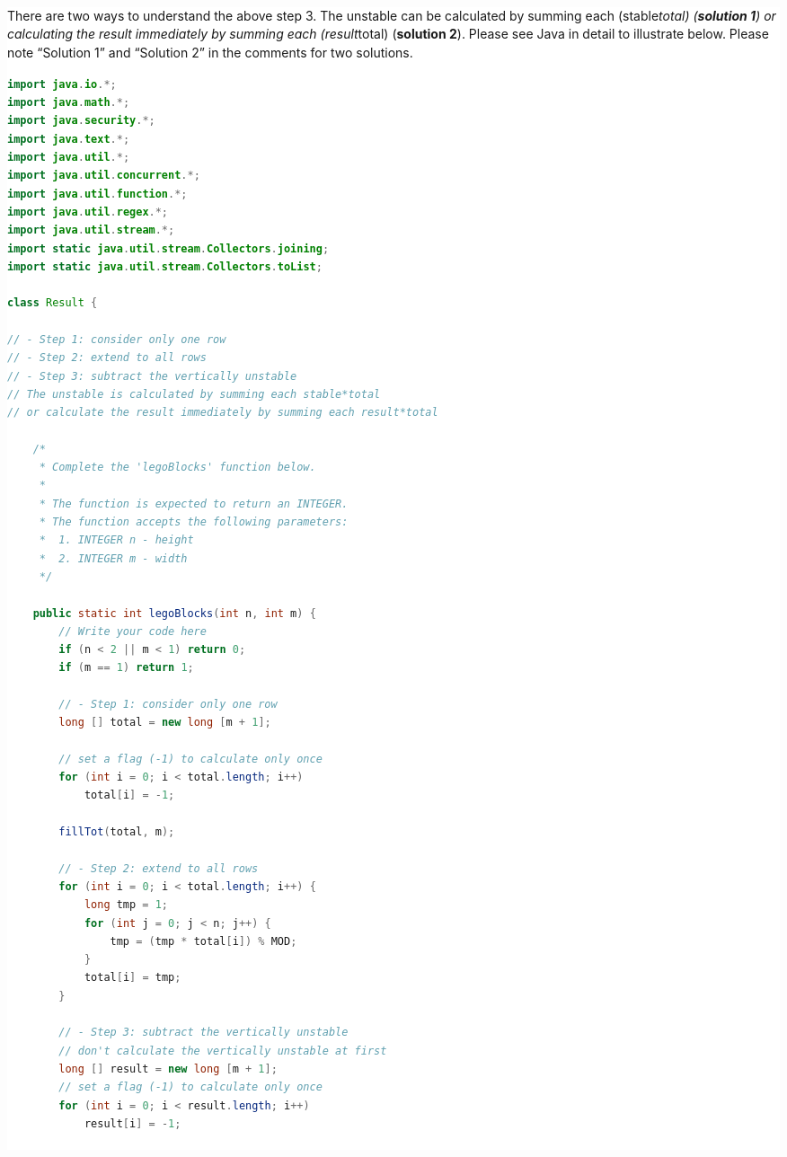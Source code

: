 There are two ways to understand the above step 3. The unstable can be calculated by summing each (stable*total) (**solution 1**) or calculating the result immediately by summing each (result*total) (**solution 2**). Please see Java in detail to illustrate below. Please note “Solution 1” and “Solution 2” in the comments for two solutions.
```java
import java.io.*;  
import java.math.*;  
import java.security.*;  
import java.text.*;  
import java.util.*;  
import java.util.concurrent.*;  
import java.util.function.*;  
import java.util.regex.*;  
import java.util.stream.*;  
import static java.util.stream.Collectors.joining;  
import static java.util.stream.Collectors.toList;  
  
class Result {  
      
// - Step 1: consider only one row  
// - Step 2: extend to all rows  
// - Step 3: subtract the vertically unstable  
// The unstable is calculated by summing each stable*total  
// or calculate the result immediately by summing each result*total  
  
    /*  
     * Complete the 'legoBlocks' function below.  
     *  
     * The function is expected to return an INTEGER.  
     * The function accepts the following parameters:  
     *  1. INTEGER n - height  
     *  2. INTEGER m - width  
     */  
  
    public static int legoBlocks(int n, int m) {  
        // Write your code here  
        if (n < 2 || m < 1) return 0;  
        if (m == 1) return 1;  
          
        // - Step 1: consider only one row  
        long [] total = new long [m + 1];  
          
        // set a flag (-1) to calculate only once  
        for (int i = 0; i < total.length; i++)  
            total[i] = -1;  
          
        fillTot(total, m);  
          
        // - Step 2: extend to all rows  
        for (int i = 0; i < total.length; i++) {  
            long tmp = 1;  
            for (int j = 0; j < n; j++) {  
                tmp = (tmp * total[i]) % MOD;  
            }  
            total[i] = tmp;  
        }  
          
        // - Step 3: subtract the vertically unstable  
        // don't calculate the vertically unstable at first  
        long [] result = new long [m + 1];  
        // set a flag (-1) to calculate only once  
        for (int i = 0; i < result.length; i++)  
            result[i] = -1;  
          
```